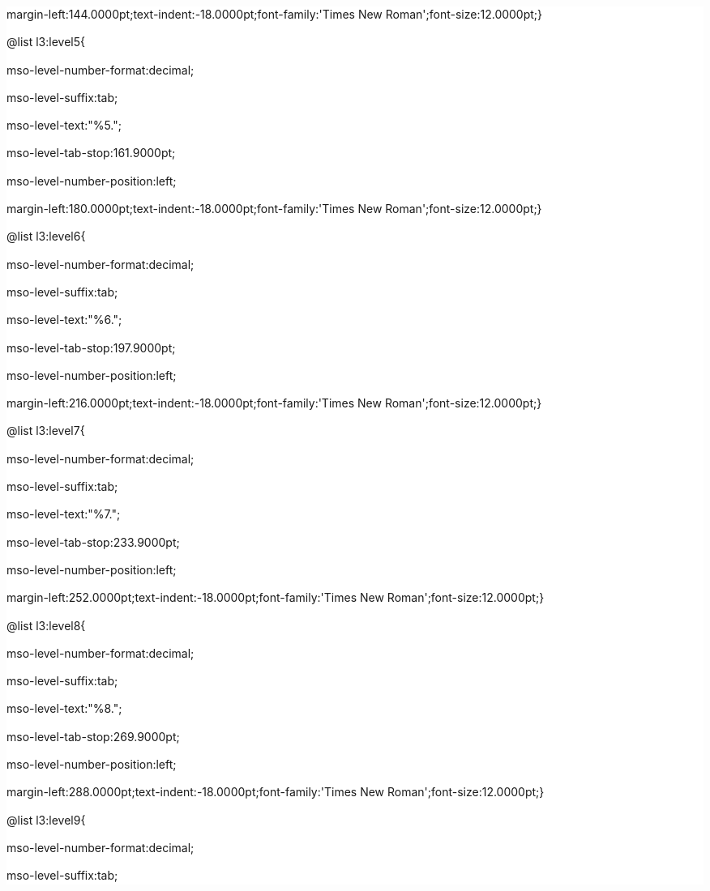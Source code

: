 margin-left:144.0000pt;text-indent:-18.0000pt;font-family:'Times New Roman';font-size:12.0000pt;}
  

  
@list l3:level5{
  
mso-level-number-format:decimal;
  
mso-level-suffix:tab;
  
mso-level-text:"%5.";
  
mso-level-tab-stop:161.9000pt;
  
mso-level-number-position:left;
  
margin-left:180.0000pt;text-indent:-18.0000pt;font-family:'Times New Roman';font-size:12.0000pt;}
  

  
@list l3:level6{
  
mso-level-number-format:decimal;
  
mso-level-suffix:tab;
  
mso-level-text:"%6.";
  
mso-level-tab-stop:197.9000pt;
  
mso-level-number-position:left;
  
margin-left:216.0000pt;text-indent:-18.0000pt;font-family:'Times New Roman';font-size:12.0000pt;}
  

  
@list l3:level7{
  
mso-level-number-format:decimal;
  
mso-level-suffix:tab;
  
mso-level-text:"%7.";
  
mso-level-tab-stop:233.9000pt;
  
mso-level-number-position:left;
  
margin-left:252.0000pt;text-indent:-18.0000pt;font-family:'Times New Roman';font-size:12.0000pt;}
  

  
@list l3:level8{
  
mso-level-number-format:decimal;
  
mso-level-suffix:tab;
  
mso-level-text:"%8.";
  
mso-level-tab-stop:269.9000pt;
  
mso-level-number-position:left;
  
margin-left:288.0000pt;text-indent:-18.0000pt;font-family:'Times New Roman';font-size:12.0000pt;}
  

  
@list l3:level9{
  
mso-level-number-format:decimal;
  
mso-level-suffix:tab;
  
